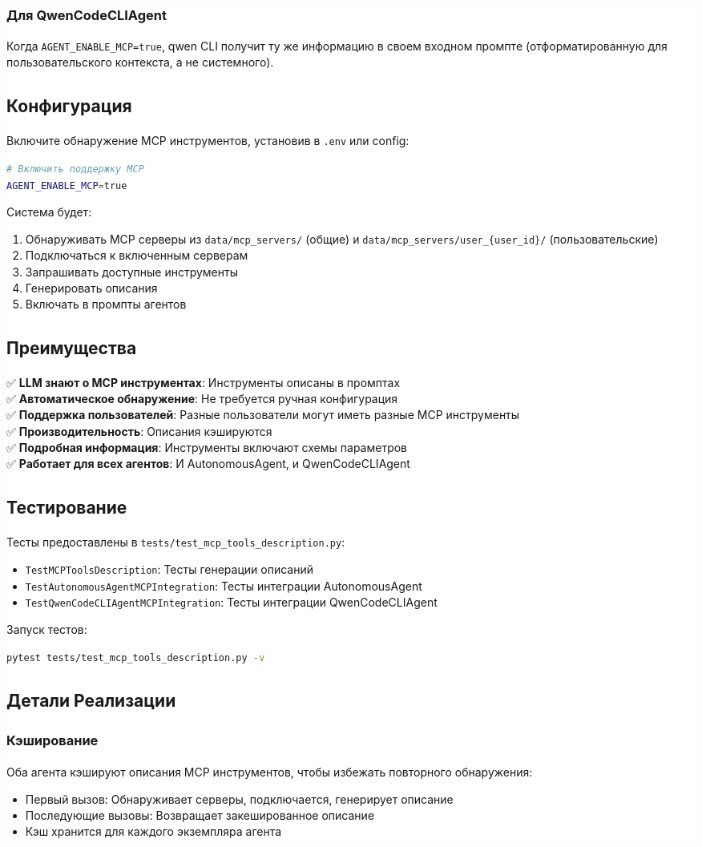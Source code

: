 ### Для QwenCodeCLIAgent

Когда `AGENT_ENABLE_MCP=true`, qwen CLI получит ту же информацию в своем входном промпте (отформатированную для пользовательского контекста, а не системного).

## Конфигурация

Включите обнаружение MCP инструментов, установив в `.env` или config:

```bash
# Включить поддержку MCP
AGENT_ENABLE_MCP=true
```

Система будет:
1. Обнаруживать MCP серверы из `data/mcp_servers/` (общие) и `data/mcp_servers/user_{user_id}/` (пользовательские)
2. Подключаться к включенным серверам
3. Запрашивать доступные инструменты
4. Генерировать описания
5. Включать в промпты агентов

## Преимущества

✅ **LLM знают о MCP инструментах**: Инструменты описаны в промптах  
✅ **Автоматическое обнаружение**: Не требуется ручная конфигурация  
✅ **Поддержка пользователей**: Разные пользователи могут иметь разные MCP инструменты  
✅ **Производительность**: Описания кэшируются  
✅ **Подробная информация**: Инструменты включают схемы параметров  
✅ **Работает для всех агентов**: И AutonomousAgent, и QwenCodeCLIAgent  

## Тестирование

Тесты предоставлены в `tests/test_mcp_tools_description.py`:

- `TestMCPToolsDescription`: Тесты генерации описаний
- `TestAutonomousAgentMCPIntegration`: Тесты интеграции AutonomousAgent
- `TestQwenCodeCLIAgentMCPIntegration`: Тесты интеграции QwenCodeCLIAgent

Запуск тестов:
```bash
pytest tests/test_mcp_tools_description.py -v
```

## Детали Реализации

### Кэширование

Оба агента кэшируют описания MCP инструментов, чтобы избежать повторного обнаружения:
- Первый вызов: Обнаруживает серверы, подключается, генерирует описание
- Последующие вызовы: Возвращает закешированное описание
- Кэш хранится для каждого экземпляра агента
